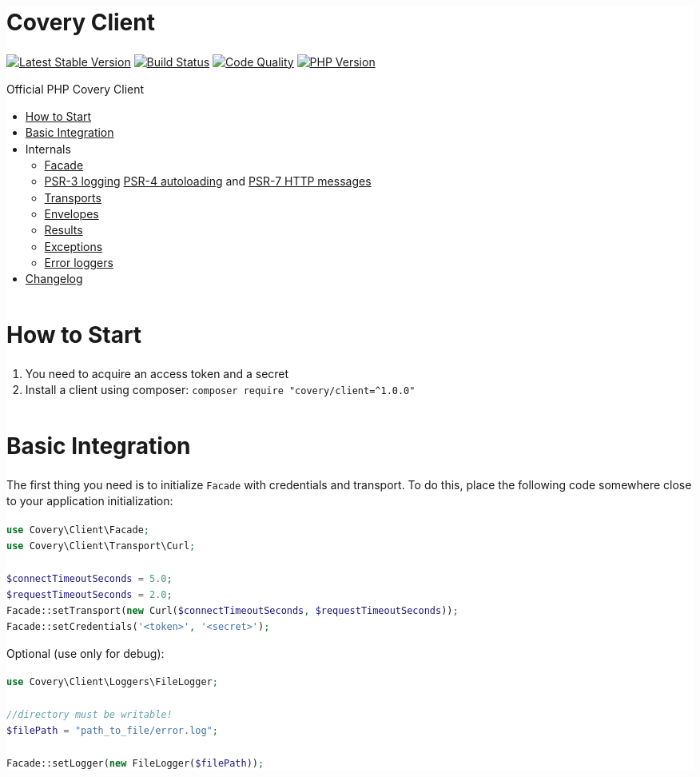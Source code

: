 # Covery Client

[![Latest Stable Version](https://img.shields.io/packagist/v/covery/client.svg?style=flat-square)](https://packagist.org/packages/covery/client)
[![Build Status](https://img.shields.io/travis/covery/php-client.svg?style=flat-square)](https://travis-ci.org/covery/php-client)
[![Code Quality](https://img.shields.io/scrutinizer/g/covery/php-client.svg?style=flat-square)](https://scrutinizer-ci.com/g/covery/php-client/)
[![PHP Version](https://img.shields.io/badge/PHP-%3E%3D5.4-blue.svg?style=flat-square)](http://php.net/)

Official PHP Covery Client

* [How to Start](#howto)
* [Basic Integration](#basic)
* Internals
  * [Facade](#facade)
  * [PSR-3 logging](#psr) [PSR-4 autoloading](#psr) and [PSR-7 HTTP messages](#psr)
  * [Transports](#transports)
  * [Envelopes](#envelopes)
  * [Results](#results)
  * [Exceptions](#exceptions)
  * [Error loggers](#loggers)
* [Changelog](#changelog)

<a name="howto"></a>
# How to Start

1. You need to acquire an access token and a secret
2. Install a client using composer: `composer require "covery/client=^1.0.0"`

<a name="basic"></a>
# Basic Integration

The first thing you need is to initialize `Facade` with credentials and transport. 
To do this, place the following code somewhere close to your application initialization:

```php
use Covery\Client\Facade;
use Covery\Client\Transport\Curl;

$connectTimeoutSeconds = 5.0;
$requestTimeoutSeconds = 2.0;
Facade::setTransport(new Curl($connectTimeoutSeconds, $requestTimeoutSeconds));
Facade::setCredentials('<token>', '<secret>');
```

Optional (use only for debug):
```php
use Covery\Client\Loggers\FileLogger;

//directory must be writable!
$filePath = "path_to_file/error.log";

Facade::setLogger(new FileLogger($filePath));
```
